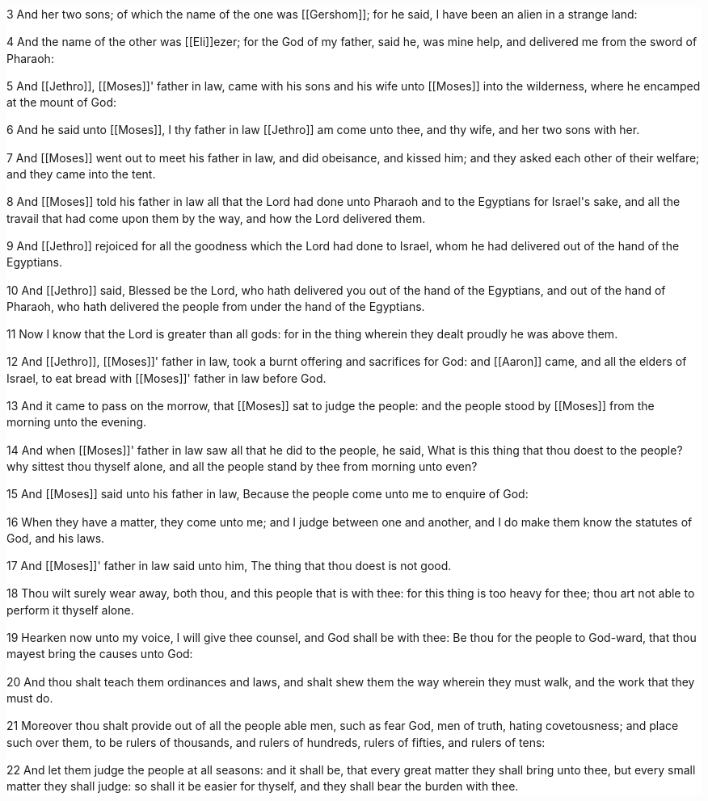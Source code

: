 3 And her two sons; of which the name of the one was [[Gershom]]; for he said, I have been an alien in a strange land:

4 And the name of the other was [[Eli]]ezer; for the God of my father, said he, was mine help, and delivered me from the sword of Pharaoh:

5 And [[Jethro]], [[Moses]]' father in law, came with his sons and his wife unto [[Moses]] into the wilderness, where he encamped at the mount of God:

6 And he said unto [[Moses]], I thy father in law [[Jethro]] am come unto thee, and thy wife, and her two sons with her.

7 And [[Moses]] went out to meet his father in law, and did obeisance, and kissed him; and they asked each other of their welfare; and they came into the tent.

8 And [[Moses]] told his father in law all that the Lord had done unto Pharaoh and to the Egyptians for Israel's sake, and all the travail that had come upon them by the way, and how the Lord delivered them.

9 And [[Jethro]] rejoiced for all the goodness which the Lord had done to Israel, whom he had delivered out of the hand of the Egyptians.

10 And [[Jethro]] said, Blessed be the Lord, who hath delivered you out of the hand of the Egyptians, and out of the hand of Pharaoh, who hath delivered the people from under the hand of the Egyptians.

11 Now I know that the Lord is greater than all gods: for in the thing wherein they dealt proudly he was above them.

12 And [[Jethro]], [[Moses]]' father in law, took a burnt offering and sacrifices for God: and [[Aaron]] came, and all the elders of Israel, to eat bread with [[Moses]]' father in law before God.

13 And it came to pass on the morrow, that [[Moses]] sat to judge the people: and the people stood by [[Moses]] from the morning unto the evening.

14 And when [[Moses]]' father in law saw all that he did to the people, he said, What is this thing that thou doest to the people? why sittest thou thyself alone, and all the people stand by thee from morning unto even?

15 And [[Moses]] said unto his father in law, Because the people come unto me to enquire of God:

16 When they have a matter, they come unto me; and I judge between one and another, and I do make them know the statutes of God, and his laws.

17 And [[Moses]]' father in law said unto him, The thing that thou doest is not good.

18 Thou wilt surely wear away, both thou, and this people that is with thee: for this thing is too heavy for thee; thou art not able to perform it thyself alone.

19 Hearken now unto my voice, I will give thee counsel, and God shall be with thee: Be thou for the people to God-ward, that thou mayest bring the causes unto God:

20 And thou shalt teach them ordinances and laws, and shalt shew them the way wherein they must walk, and the work that they must do.

21 Moreover thou shalt provide out of all the people able men, such as fear God, men of truth, hating covetousness; and place such over them, to be rulers of thousands, and rulers of hundreds, rulers of fifties, and rulers of tens:

22 And let them judge the people at all seasons: and it shall be, that every great matter they shall bring unto thee, but every small matter they shall judge: so shall it be easier for thyself, and they shall bear the burden with thee.
